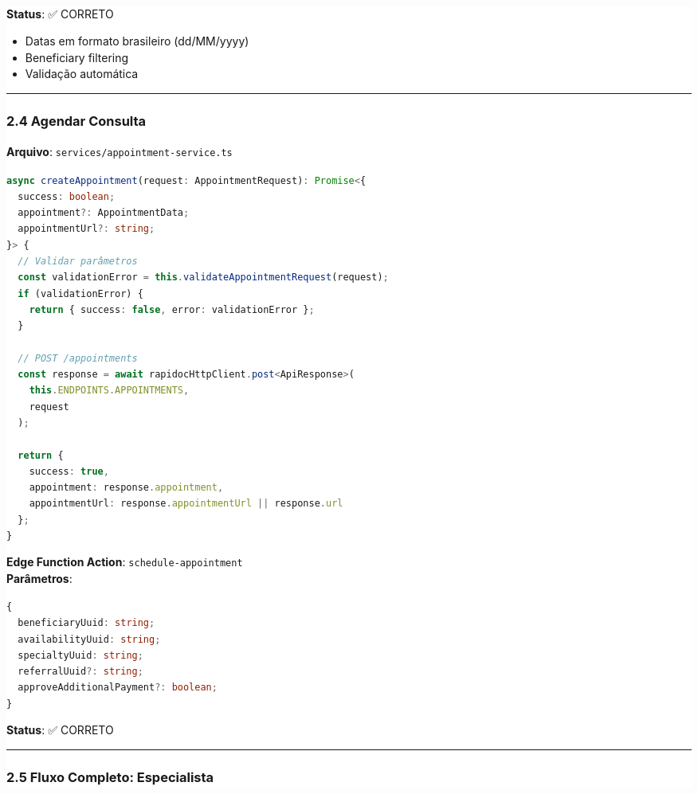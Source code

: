 **Status**: ✅ CORRETO
- Datas em formato brasileiro (dd/MM/yyyy)
- Beneficiary filtering
- Validação automática

---

### 2.4 Agendar Consulta

**Arquivo**: `services/appointment-service.ts`

```typescript
async createAppointment(request: AppointmentRequest): Promise<{
  success: boolean;
  appointment?: AppointmentData;
  appointmentUrl?: string;
}> {
  // Validar parâmetros
  const validationError = this.validateAppointmentRequest(request);
  if (validationError) {
    return { success: false, error: validationError };
  }

  // POST /appointments
  const response = await rapidocHttpClient.post<ApiResponse>(
    this.ENDPOINTS.APPOINTMENTS,
    request
  );

  return {
    success: true,
    appointment: response.appointment,
    appointmentUrl: response.appointmentUrl || response.url
  };
}
```

**Edge Function Action**: `schedule-appointment`  
**Parâmetros**:
```typescript
{
  beneficiaryUuid: string;
  availabilityUuid: string;
  specialtyUuid: string;
  referralUuid?: string;
  approveAdditionalPayment?: boolean;
}
```

**Status**: ✅ CORRETO

---

### 2.5 Fluxo Completo: Especialista

